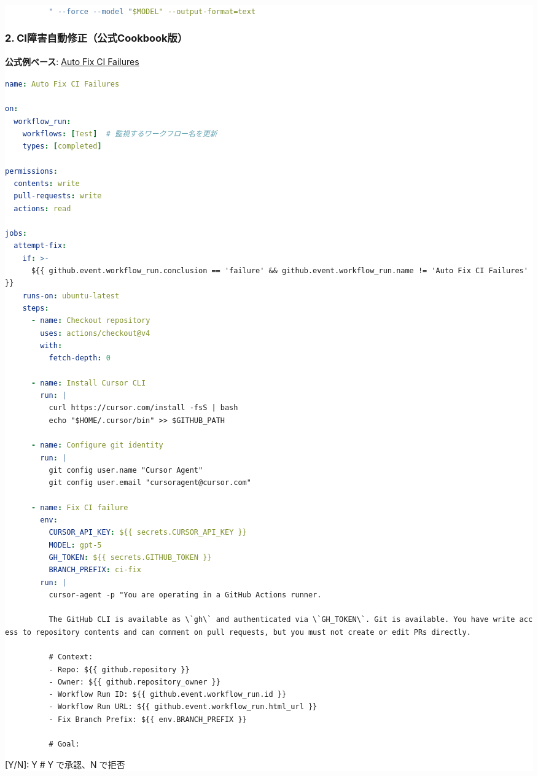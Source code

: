 ```yaml
          " --force --model "$MODEL" --output-format=text
```

### 2. CI障害自動修正（公式Cookbook版）

**公式例ベース**: [Auto Fix CI Failures](https://docs.cursor.com/en/cli/cookbook/auto-fix-ci)

```yaml
name: Auto Fix CI Failures

on:
  workflow_run:
    workflows: [Test]  # 監視するワークフロー名を更新
    types: [completed]

permissions:
  contents: write
  pull-requests: write
  actions: read

jobs:
  attempt-fix:
    if: >-
      ${{ github.event.workflow_run.conclusion == 'failure' && github.event.workflow_run.name != 'Auto Fix CI Failures' }}
    runs-on: ubuntu-latest
    steps:
      - name: Checkout repository
        uses: actions/checkout@v4
        with:
          fetch-depth: 0

      - name: Install Cursor CLI
        run: |
          curl https://cursor.com/install -fsS | bash
          echo "$HOME/.cursor/bin" >> $GITHUB_PATH

      - name: Configure git identity
        run: |
          git config user.name "Cursor Agent"
          git config user.email "cursoragent@cursor.com"

      - name: Fix CI failure
        env:
          CURSOR_API_KEY: ${{ secrets.CURSOR_API_KEY }}
          MODEL: gpt-5
          GH_TOKEN: ${{ secrets.GITHUB_TOKEN }}
          BRANCH_PREFIX: ci-fix
        run: |
          cursor-agent -p "You are operating in a GitHub Actions runner.

          The GitHub CLI is available as \`gh\` and authenticated via \`GH_TOKEN\`. Git is available. You have write access to repository contents and can comment on pull requests, but you must not create or edit PRs directly.

          # Context:
          - Repo: ${{ github.repository }}
          - Owner: ${{ github.repository_owner }}
          - Workflow Run ID: ${{ github.event.workflow_run.id }}
          - Workflow Run URL: ${{ github.event.workflow_run.html_url }}
          - Fix Branch Prefix: ${{ env.BRANCH_PREFIX }}

          # Goal:
```

[Y/N]: Y  # Y で承認、N で拒否